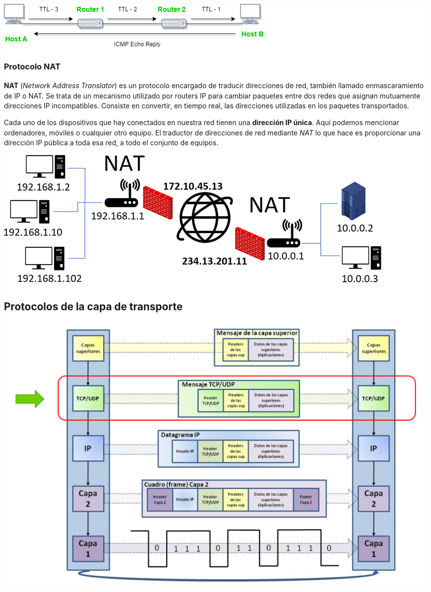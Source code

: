 ![](media/e2fa15a8c09979a07c19aea76df0e633.png)

### Protocolo NAT

**NAT** (*Network Address Translator*) es un protocolo encargado de traducir direcciones de red, también llamado enmascaramiento de IP o NAT. Se trata de un mecanismo utilizado por routers IP para cambiar paquetes entre dos redes que asignan mutuamente direcciones IP incompatibles. Consiste en convertir, en tiempo real, las direcciones utilizadas en los paquetes transportados.

Cada uno de los dispositivos que hay conectados en nuestra red tienen una **dirección IP única**. Aquí podemos mencionar ordenadores, móviles o cualquier otro equipo. El traductor de direcciones de red mediante *NAT* lo que hace es proporcionar una dirección IP pública a toda esa red, a todo el conjunto de equipos.

![](media/738e6f1a757daa8eac9f6cd6e1471ef2.png)

## Protocolos de la capa de transporte

![](media/24da9920d170df0ac7a55a0db13a85b4.png)